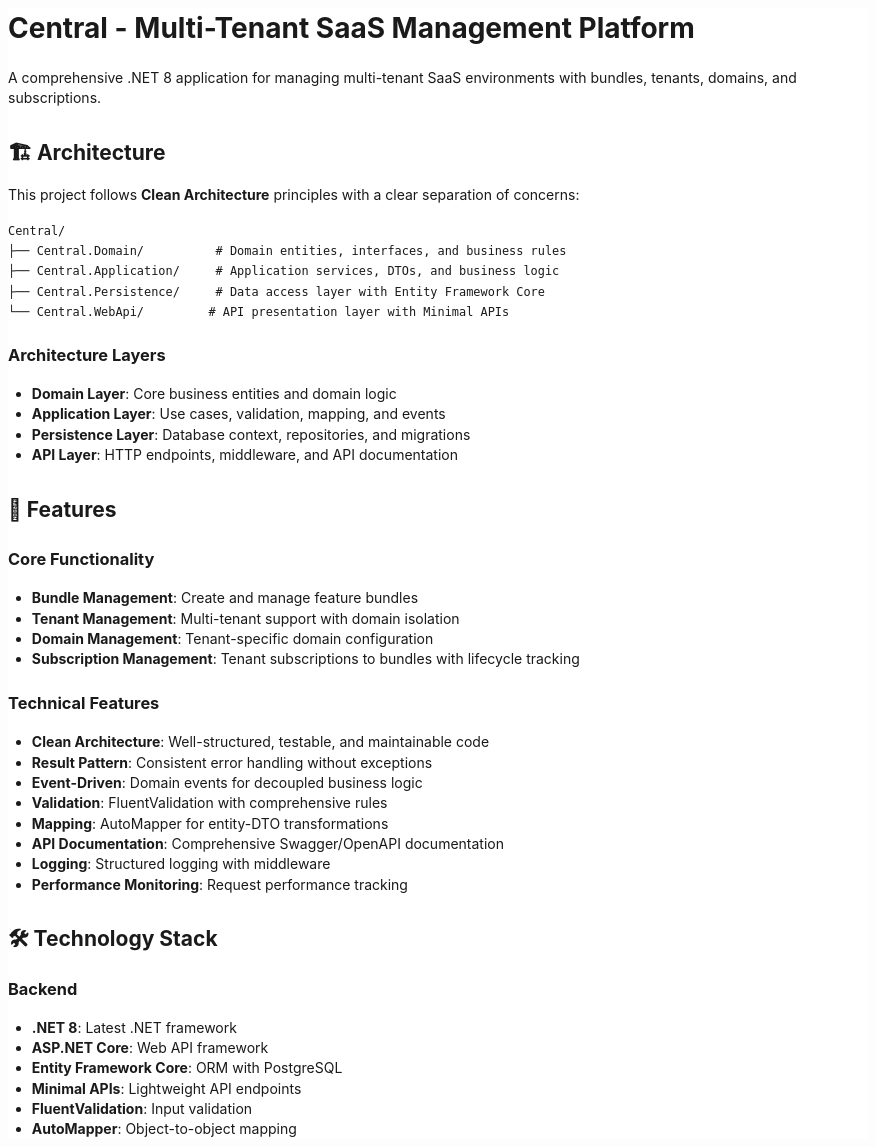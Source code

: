 # Central - Multi-Tenant SaaS Management Platform

A comprehensive .NET 8 application for managing multi-tenant SaaS environments with bundles, tenants, domains, and
subscriptions.

## 🏗️ Architecture

This project follows **Clean Architecture** principles with a clear separation of concerns:

```
Central/
├── Central.Domain/          # Domain entities, interfaces, and business rules
├── Central.Application/     # Application services, DTOs, and business logic
├── Central.Persistence/     # Data access layer with Entity Framework Core
└── Central.WebApi/         # API presentation layer with Minimal APIs
```

### Architecture Layers

- **Domain Layer**: Core business entities and domain logic
- **Application Layer**: Use cases, validation, mapping, and events
- **Persistence Layer**: Database context, repositories, and migrations
- **API Layer**: HTTP endpoints, middleware, and API documentation

## 🚀 Features

### Core Functionality

- **Bundle Management**: Create and manage feature bundles
- **Tenant Management**: Multi-tenant support with domain isolation
- **Domain Management**: Tenant-specific domain configuration
- **Subscription Management**: Tenant subscriptions to bundles with lifecycle tracking

### Technical Features

- **Clean Architecture**: Well-structured, testable, and maintainable code
- **Result Pattern**: Consistent error handling without exceptions
- **Event-Driven**: Domain events for decoupled business logic
- **Validation**: FluentValidation with comprehensive rules
- **Mapping**: AutoMapper for entity-DTO transformations
- **API Documentation**: Comprehensive Swagger/OpenAPI documentation
- **Logging**: Structured logging with middleware
- **Performance Monitoring**: Request performance tracking

## 🛠️ Technology Stack

### Backend

- **.NET 8**: Latest .NET framework
- **ASP.NET Core**: Web API framework
- **Entity Framework Core**: ORM with PostgreSQL
- **Minimal APIs**: Lightweight API endpoints
- **FluentValidation**: Input validation
- **AutoMapper**: Object-to-object mapping
